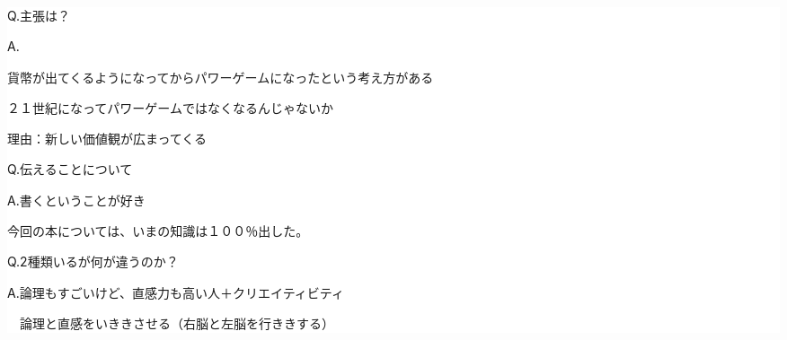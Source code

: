 Q.主張は？
  
A.
  
貨幣が出てくるようになってからパワーゲームになったという考え方がある
  
２１世紀になってパワーゲームではなくなるんじゃないか
  
理由：新しい価値観が広まってくる

Q.伝えることについて
  
A.書くということが好き
  
今回の本については、いまの知識は１００％出した。

Q.2種類いるが何が違うのか？
  
A.論理もすごいけど、直感力も高い人＋クリエイティビティ
  
　論理と直感をいききさせる（右脳と左脳を行ききする）

 [1]: http://www.firstep.jp/blog/archives/4543/%E6%9C%AA%E6%9D%A5%E4%BA%88%E6%B8%AC
 [2]: http://www.presencingcomjapan.org/images/utheoryfirstview.png